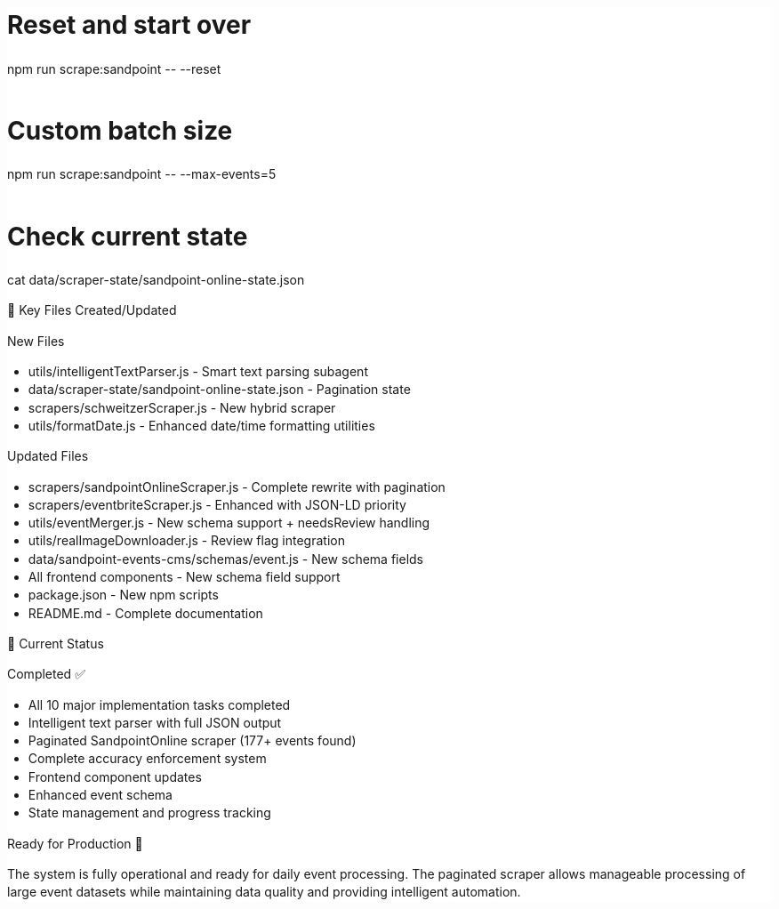   # Reset and start over
  npm run scrape:sandpoint -- --reset

  # Custom batch size
  npm run scrape:sandpoint -- --max-events=5

  # Check current state
  cat data/scraper-state/sandpoint-online-state.json

  📁 Key Files Created/Updated

  New Files

  - utils/intelligentTextParser.js - Smart text parsing subagent
  - data/scraper-state/sandpoint-online-state.json - Pagination state
  - scrapers/schweitzerScraper.js - New hybrid scraper
  - utils/formatDate.js - Enhanced date/time formatting utilities

  Updated Files

  - scrapers/sandpointOnlineScraper.js - Complete rewrite with pagination
  - scrapers/eventbriteScraper.js - Enhanced with JSON-LD priority
  - utils/eventMerger.js - New schema support + needsReview handling
  - utils/realImageDownloader.js - Review flag integration
  - data/sandpoint-events-cms/schemas/event.js - New schema fields
  - All frontend components - New schema field support
  - package.json - New npm scripts
  - README.md - Complete documentation

  🎯 Current Status

  Completed ✅

  - All 10 major implementation tasks completed
  - Intelligent text parser with full JSON output
  - Paginated SandpointOnline scraper (177+ events found)
  - Complete accuracy enforcement system
  - Frontend component updates
  - Enhanced event schema
  - State management and progress tracking

  Ready for Production 🚀

  The system is fully operational and ready for daily event processing. The paginated scraper allows manageable
  processing of large event datasets while maintaining data quality and providing intelligent automation.